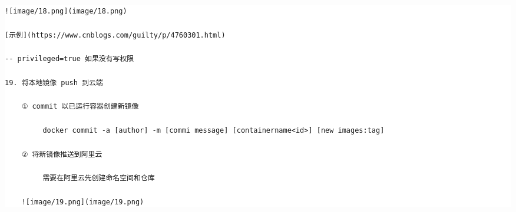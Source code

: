     ![image/18.png](image/18.png)

    [示例](https://www.cnblogs.com/guilty/p/4760301.html)

    -- privileged=true 如果没有写权限

    19. 将本地镜像 push 到云端

        ① commit 以已运行容器创建新镜像

        ​     docker commit -a [author] -m [commi message] [containername<id>] [new images:tag]

        ② 将新镜像推送到阿里云

        ​     需要在阿里云先创建命名空间和仓库

        ![image/19.png](image/19.png)
